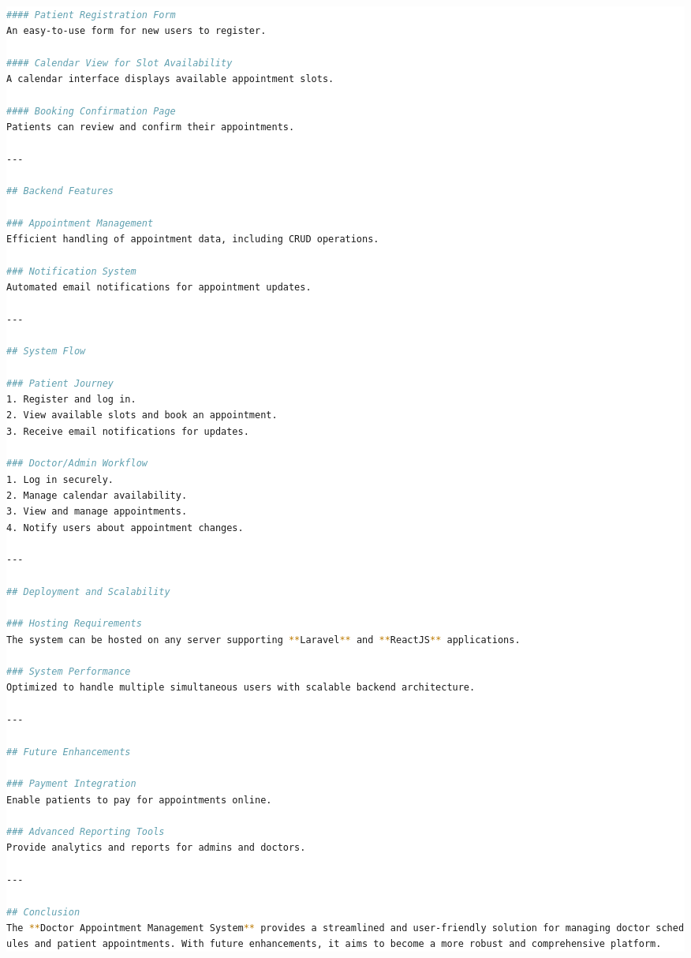    ```bash
#### Patient Registration Form
An easy-to-use form for new users to register.

#### Calendar View for Slot Availability
A calendar interface displays available appointment slots.

#### Booking Confirmation Page
Patients can review and confirm their appointments.

---

## Backend Features

### Appointment Management
Efficient handling of appointment data, including CRUD operations.

### Notification System
Automated email notifications for appointment updates.

---

## System Flow

### Patient Journey
1. Register and log in.  
2. View available slots and book an appointment.  
3. Receive email notifications for updates.

### Doctor/Admin Workflow
1. Log in securely.  
2. Manage calendar availability.  
3. View and manage appointments.  
4. Notify users about appointment changes.

---

## Deployment and Scalability

### Hosting Requirements
The system can be hosted on any server supporting **Laravel** and **ReactJS** applications.

### System Performance
Optimized to handle multiple simultaneous users with scalable backend architecture.

---

## Future Enhancements

### Payment Integration
Enable patients to pay for appointments online.

### Advanced Reporting Tools
Provide analytics and reports for admins and doctors.

---

## Conclusion
The **Doctor Appointment Management System** provides a streamlined and user-friendly solution for managing doctor schedules and patient appointments. With future enhancements, it aims to become a more robust and comprehensive platform.
